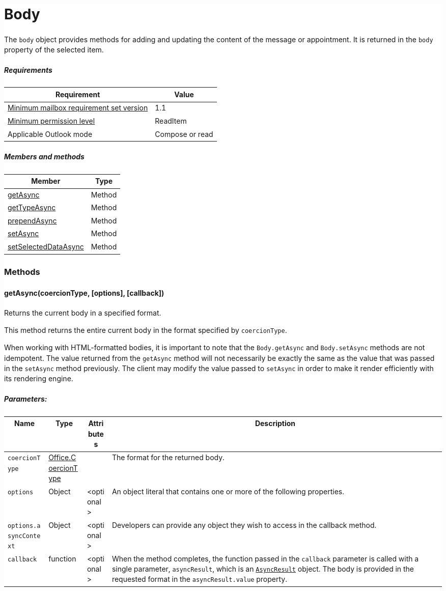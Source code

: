 

# Body

The `body` object provides methods for adding and updating the content of the message or appointment. It is returned in the `body` property of the selected item.

##### Requirements

|Requirement| Value|
|---|---|
|[Minimum mailbox requirement set version](../tutorial-api-requirement-sets.md)| 1.1|
|[Minimum permission level](../../../docs/outlook/understanding-outlook-add-in-permissions.md)| ReadItem|
|Applicable Outlook mode| Compose or read|

##### Members and methods

| Member | Type |
|--------|------|
| [getAsync](#getasynccoerciontype-options-callback) | Method |
| [getTypeAsync](#gettypeasyncoptions-callback) | Method |
| [prependAsync](#prependasyncdata-options-callback) | Method |
| [setAsync](#setasyncdata-options-callback) | Method |
| [setSelectedDataAsync](#setselecteddataasyncdata-options-callback) | Method |

### Methods

####  getAsync(coercionType, [options], [callback])

Returns the current body in a specified format.

This method returns the entire current body in the format specified by `coercionType`.

When working with HTML-formatted bodies, it is important to note that the `Body.getAsync` and `Body.setAsync` methods are not idempotent. The value returned from the `getAsync` method will not necessarily be exactly the same as the value that was passed in the `setAsync` method previously. The client may modify the value passed to `setAsync` in order to make it render efficiently with its rendering engine.

##### Parameters:

|Name| Type| Attributes| Description|
|---|---|---|---|
|`coercionType`| [Office.CoercionType](Office.md#coerciontype-string)||The format for the returned body.|
|`options`| Object| &lt;optional&gt;|An object literal that contains one or more of the following properties.|
|`options.asyncContext`| Object| &lt;optional&gt;|Developers can provide any object they wish to access in the callback method.|
|`callback`| function| &lt;optional&gt;|When the method completes, the function passed in the `callback` parameter is called with a single parameter, `asyncResult`, which is an [`AsyncResult`](simple-types.md#asyncresult) object. The body is provided in the requested format in the `asyncResult.value` property.|
